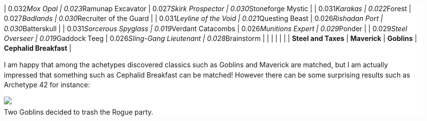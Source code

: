 | 0.032*Mox Opal             |  0.023*Ramunap Excavator       | 0.027*Skirk Prospector      | 0.030*Stoneforge Mystic       |
| 0.031*Karakas              |  0.022*Forest                  | 0.027*Badlands              | 0.030*Recruiter of the Guard  |
| 0.031*Leyline of the Void  |  0.021*Questing Beast          | 0.026*Rishadan Port         | 0.030*Batterskull             |
| 0.031*Sorcerous Spyglass   |  0.019*Verdant Catacombs       | 0.026*Munitions Expert      | 0.029*Ponder                  |
| 0.029*Steel Overseer       |  0.019*Gaddock Teeg            | 0.026*Sling-Gang Lieutenant | 0.028*Brainstorm              |
|                            |                                |                             |                               |
| <b>Steel and Taxes</b>     | <b>Maverick</b>                | <b>Goblins</b>              | <b>Cephalid Breakfast</b>     |

I am happy that among the achetypes discovered classics such as Goblins and Maverick are matched, but I am actually impressed that something such as Cephalid Breakfast can be matched! However there can be some surprising results such as Archetype 42 for instance:

<div class="row mt-3">
    <div class="col-sm mt-3 mt-md-0">
        <img class="img-fluid rounded z-depth-1" src="{{ site.baseurl }}/assets/img/archetype42.pdf">
    </div>
</div>
<div class="caption">
    Two Goblins decided to trash the Rogue party.
</div>
